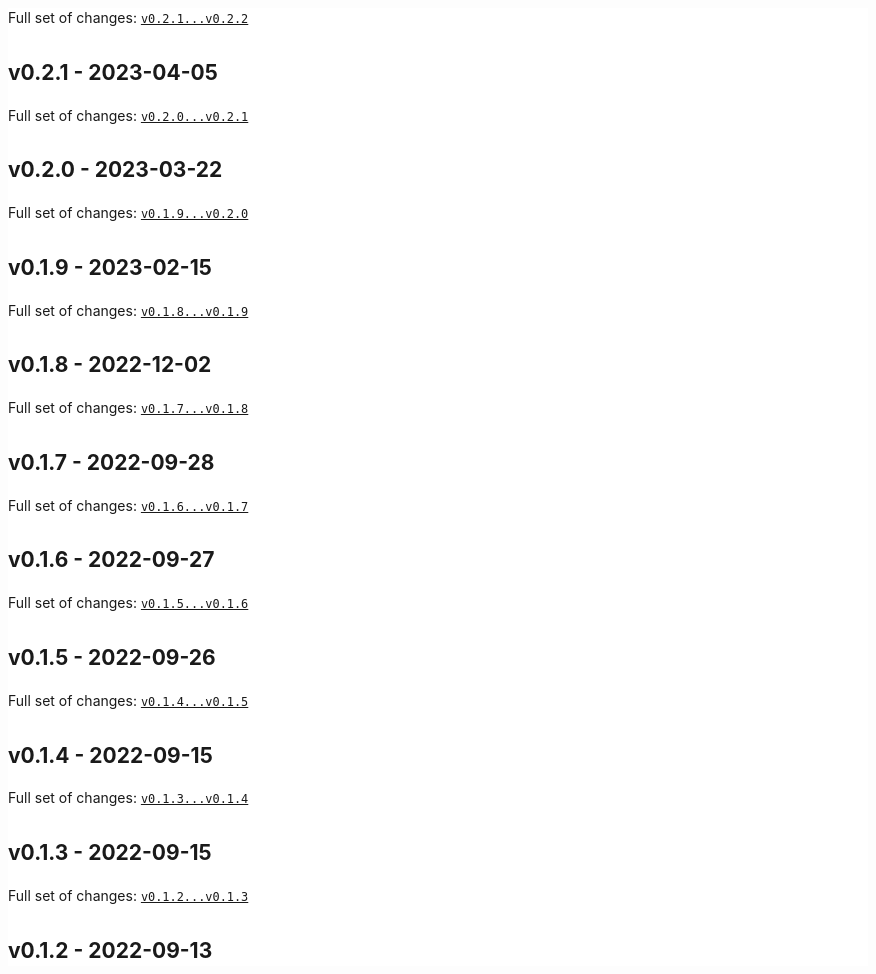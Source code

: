 Full set of changes:
[`v0.2.1...v0.2.2`](https://github.com/usnistgov/cmomy/compare/v0.2.1...v0.2.2)

## v0.2.1 - 2023-04-05

Full set of changes:
[`v0.2.0...v0.2.1`](https://github.com/usnistgov/cmomy/compare/v0.2.0...v0.2.1)

## v0.2.0 - 2023-03-22

Full set of changes:
[`v0.1.9...v0.2.0`](https://github.com/usnistgov/cmomy/compare/v0.1.9...v0.2.0)

## v0.1.9 - 2023-02-15

Full set of changes:
[`v0.1.8...v0.1.9`](https://github.com/usnistgov/cmomy/compare/v0.1.8...v0.1.9)

## v0.1.8 - 2022-12-02

Full set of changes:
[`v0.1.7...v0.1.8`](https://github.com/usnistgov/cmomy/compare/v0.1.7...v0.1.8)

## v0.1.7 - 2022-09-28

Full set of changes:
[`v0.1.6...v0.1.7`](https://github.com/usnistgov/cmomy/compare/v0.1.6...v0.1.7)

## v0.1.6 - 2022-09-27

Full set of changes:
[`v0.1.5...v0.1.6`](https://github.com/usnistgov/cmomy/compare/v0.1.5...v0.1.6)

## v0.1.5 - 2022-09-26

Full set of changes:
[`v0.1.4...v0.1.5`](https://github.com/usnistgov/cmomy/compare/v0.1.4...v0.1.5)

## v0.1.4 - 2022-09-15

Full set of changes:
[`v0.1.3...v0.1.4`](https://github.com/usnistgov/cmomy/compare/v0.1.3...v0.1.4)

## v0.1.3 - 2022-09-15

Full set of changes:
[`v0.1.2...v0.1.3`](https://github.com/usnistgov/cmomy/compare/v0.1.2...v0.1.3)

## v0.1.2 - 2022-09-13
